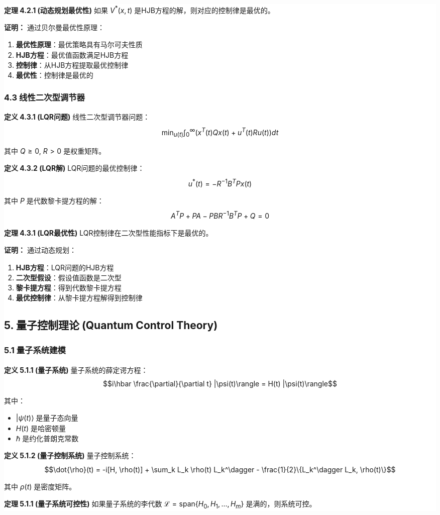 **定理 4.2.1 (动态规划最优性)**
如果 $V^*(x, t)$ 是HJB方程的解，则对应的控制律是最优的。

**证明：** 通过贝尔曼最优性原理：

1. **最优性原理**：最优策略具有马尔可夫性质
2. **HJB方程**：最优值函数满足HJB方程
3. **控制律**：从HJB方程提取最优控制律
4. **最优性**：控制律是最优的

### 4.3 线性二次型调节器

**定义 4.3.1 (LQR问题)**
线性二次型调节器问题：
$$\min_{u(t)} \int_0^\infty (x^T(t)Qx(t) + u^T(t)Ru(t))dt$$

其中 $Q \geq 0$, $R > 0$ 是权重矩阵。

**定义 4.3.2 (LQR解)**
LQR问题的最优控制律：
$$u^*(t) = -R^{-1}B^TPx(t)$$

其中 $P$ 是代数黎卡提方程的解：
$$A^TP + PA - PBR^{-1}B^TP + Q = 0$$

**定理 4.3.1 (LQR最优性)**
LQR控制律在二次型性能指标下是最优的。

**证明：** 通过动态规划：

1. **HJB方程**：LQR问题的HJB方程
2. **二次型假设**：假设值函数是二次型
3. **黎卡提方程**：得到代数黎卡提方程
4. **最优控制律**：从黎卡提方程解得到控制律

## 5. 量子控制理论 (Quantum Control Theory)

### 5.1 量子系统建模

**定义 5.1.1 (量子系统)**
量子系统的薛定谔方程：
$$i\hbar \frac{\partial}{\partial t} |\psi(t)\rangle = H(t) |\psi(t)\rangle$$

其中：

- $|\psi(t)\rangle$ 是量子态向量
- $H(t)$ 是哈密顿量
- $\hbar$ 是约化普朗克常数

**定义 5.1.2 (量子控制系统)**
量子控制系统：
$$\dot{\rho}(t) = -i[H, \rho(t)] + \sum_k L_k \rho(t) L_k^\dagger - \frac{1}{2}\{L_k^\dagger L_k, \rho(t)\}$$

其中 $\rho(t)$ 是密度矩阵。

**定理 5.1.1 (量子系统可控性)**
如果量子系统的李代数 $\mathcal{L} = \text{span}\{H_0, H_1, \ldots, H_m\}$ 是满的，则系统可控。
